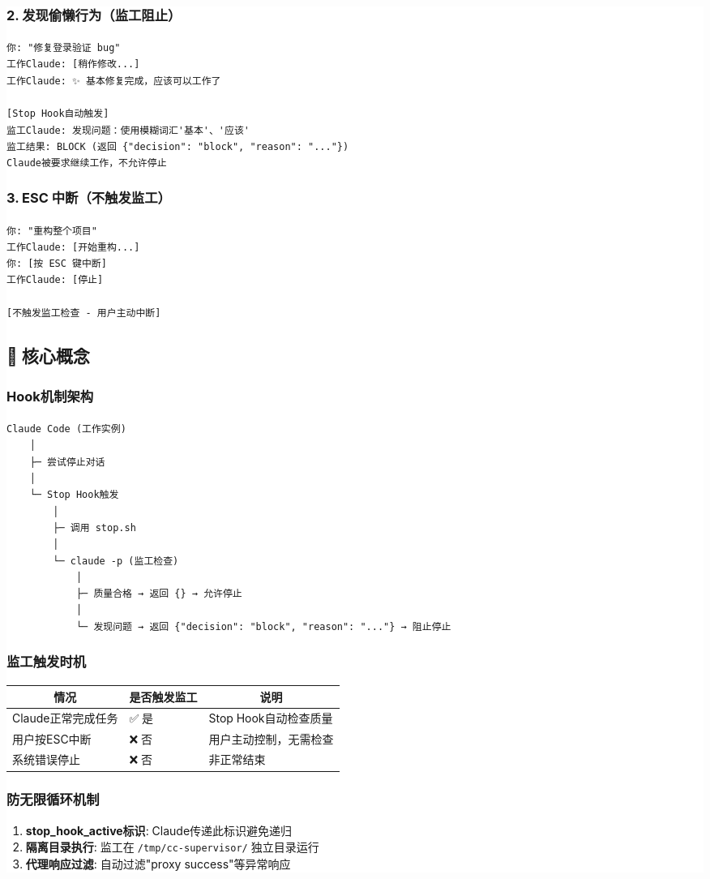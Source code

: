 ### 2. 发现偷懒行为（监工阻止）
```
你: "修复登录验证 bug"
工作Claude: [稍作修改...]
工作Claude: ✨ 基本修复完成，应该可以工作了

[Stop Hook自动触发]
监工Claude: 发现问题：使用模糊词汇'基本'、'应该'
监工结果: BLOCK (返回 {"decision": "block", "reason": "..."})
Claude被要求继续工作，不允许停止
```

### 3. ESC 中断（不触发监工）
```
你: "重构整个项目"
工作Claude: [开始重构...]
你: [按 ESC 键中断]
工作Claude: [停止]

[不触发监工检查 - 用户主动中断]
```

## 🎯 核心概念

### Hook机制架构
```
Claude Code (工作实例)
    │
    ├─ 尝试停止对话
    │
    └─ Stop Hook触发
        │
        ├─ 调用 stop.sh
        │
        └─ claude -p (监工检查)
            │
            ├─ 质量合格 → 返回 {} → 允许停止
            │
            └─ 发现问题 → 返回 {"decision": "block", "reason": "..."} → 阻止停止
```

### 监工触发时机
| 情况 | 是否触发监工 | 说明 |
|-----|-------------|------|
| Claude正常完成任务 | ✅ 是 | Stop Hook自动检查质量 |
| 用户按ESC中断 | ❌ 否 | 用户主动控制，无需检查 |
| 系统错误停止 | ❌ 否 | 非正常结束 |

### 防无限循环机制
1. **stop_hook_active标识**: Claude传递此标识避免递归
2. **隔离目录执行**: 监工在 `/tmp/cc-supervisor/` 独立目录运行
3. **代理响应过滤**: 自动过滤"proxy success"等异常响应
